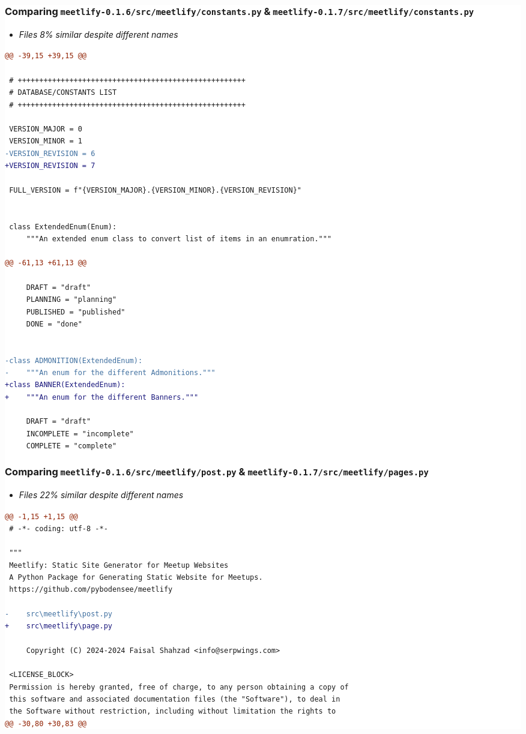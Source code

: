 ### Comparing `meetlify-0.1.6/src/meetlify/constants.py` & `meetlify-0.1.7/src/meetlify/constants.py`

 * *Files 8% similar despite different names*

```diff
@@ -39,15 +39,15 @@
 
 # +++++++++++++++++++++++++++++++++++++++++++++++++++++
 # DATABASE/CONSTANTS LIST
 # +++++++++++++++++++++++++++++++++++++++++++++++++++++
 
 VERSION_MAJOR = 0
 VERSION_MINOR = 1
-VERSION_REVISION = 6
+VERSION_REVISION = 7
 
 FULL_VERSION = f"{VERSION_MAJOR}.{VERSION_MINOR}.{VERSION_REVISION}"
 
 
 class ExtendedEnum(Enum):
     """An extended enum class to convert list of items in an enumration."""
 
@@ -61,13 +61,13 @@
 
     DRAFT = "draft"
     PLANNING = "planning"
     PUBLISHED = "published"
     DONE = "done"
 
 
-class ADMONITION(ExtendedEnum):
-    """An enum for the different Admonitions."""
+class BANNER(ExtendedEnum):
+    """An enum for the different Banners."""
 
     DRAFT = "draft"
     INCOMPLETE = "incomplete"
     COMPLETE = "complete"
```

### Comparing `meetlify-0.1.6/src/meetlify/post.py` & `meetlify-0.1.7/src/meetlify/pages.py`

 * *Files 22% similar despite different names*

```diff
@@ -1,15 +1,15 @@
 # -*- coding: utf-8 -*-
 
 """
 Meetlify: Static Site Generator for Meetup Websites
 A Python Package for Generating Static Website for Meetups.
 https://github.com/pybodensee/meetlify
 
-    src\meetlify\post.py
+    src\meetlify\page.py
 
     Copyright (C) 2024-2024 Faisal Shahzad <info@serpwings.com>
 
 <LICENSE_BLOCK>
 Permission is hereby granted, free of charge, to any person obtaining a copy of
 this software and associated documentation files (the "Software"), to deal in
 the Software without restriction, including without limitation the rights to
@@ -30,80 +30,83 @@
```